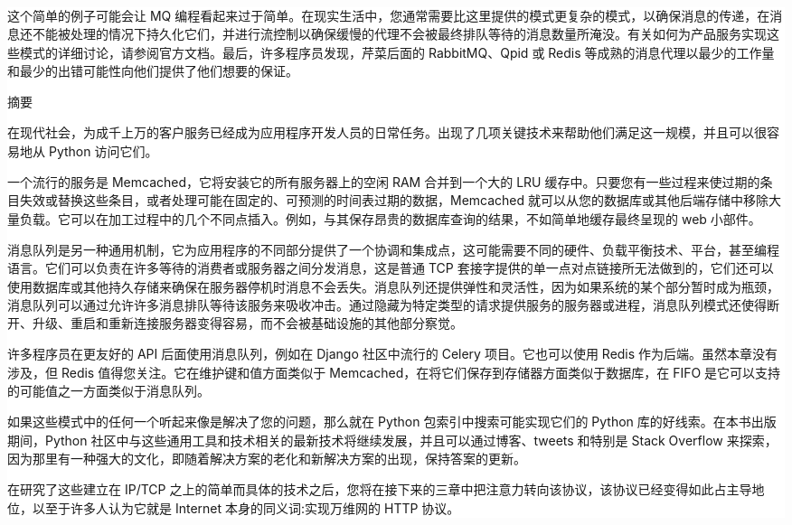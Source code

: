 这个简单的例子可能会让 MQ 编程看起来过于简单。在现实生活中，您通常需要比这里提供的模式更复杂的模式，以确保消息的传递，在消息还不能被处理的情况下持久化它们，并进行流控制以确保缓慢的代理不会被最终排队等待的消息数量所淹没。有关如何为产品服务实现这些模式的详细讨论，请参阅官方文档。最后，许多程序员发现，芹菜后面的 RabbitMQ、Qpid 或 Redis 等成熟的消息代理以最少的工作量和最少的出错可能性向他们提供了他们想要的保证。

摘要

在现代社会，为成千上万的客户服务已经成为应用程序开发人员的日常任务。出现了几项关键技术来帮助他们满足这一规模，并且可以很容易地从 Python 访问它们。

一个流行的服务是 Memcached，它将安装它的所有服务器上的空闲 RAM 合并到一个大的 LRU 缓存中。只要您有一些过程来使过期的条目失效或替换这些条目，或者处理可能在固定的、可预测的时间表过期的数据，Memcached 就可以从您的数据库或其他后端存储中移除大量负载。它可以在加工过程中的几个不同点插入。例如，与其保存昂贵的数据库查询的结果，不如简单地缓存最终呈现的 web 小部件。

消息队列是另一种通用机制，它为应用程序的不同部分提供了一个协调和集成点，这可能需要不同的硬件、负载平衡技术、平台，甚至编程语言。它们可以负责在许多等待的消费者或服务器之间分发消息，这是普通 TCP 套接字提供的单一点对点链接所无法做到的，它们还可以使用数据库或其他持久存储来确保在服务器停机时消息不会丢失。消息队列还提供弹性和灵活性，因为如果系统的某个部分暂时成为瓶颈，消息队列可以通过允许许多消息排队等待该服务来吸收冲击。通过隐藏为特定类型的请求提供服务的服务器或进程，消息队列模式还使得断开、升级、重启和重新连接服务器变得容易，而不会被基础设施的其他部分察觉。

许多程序员在更友好的 API 后面使用消息队列，例如在 Django 社区中流行的 Celery 项目。它也可以使用 Redis 作为后端。虽然本章没有涉及，但 Redis 值得您关注。它在维护键和值方面类似于 Memcached，在将它们保存到存储器方面类似于数据库，在 FIFO 是它可以支持的可能值之一方面类似于消息队列。

如果这些模式中的任何一个听起来像是解决了您的问题，那么就在 Python 包索引中搜索可能实现它们的 Python 库的好线索。在本书出版期间，Python 社区中与这些通用工具和技术相关的最新技术将继续发展，并且可以通过博客、tweets 和特别是 Stack Overflow 来探索，因为那里有一种强大的文化，即随着解决方案的老化和新解决方案的出现，保持答案的更新。

在研究了这些建立在 IP/TCP 之上的简单而具体的技术之后，您将在接下来的三章中把注意力转向该协议，该协议已经变得如此占主导地位，以至于许多人认为它就是 Internet 本身的同义词:实现万维网的 HTTP 协议。